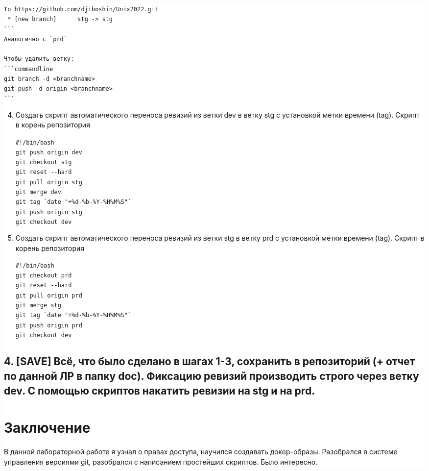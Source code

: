     To https://github.com/djiboshin/Unix2022.git
     * [new branch]      stg -> stg
    ```
    Аналогично с `prd`

    Чтобы удалить ветку:
    ```commandline
    git branch -d <branchname>
    git push -d origin <branchname>
    ```
4. Создать скрипт автоматического переноса ревизий из ветки dev в ветку stg с установкой метки времени (tag). Скрипт в корень репозитория
    ```commandline
    #!/bin/bash
    git push origin dev
    git checkout stg
    git reset --hard
    git pull origin stg
    git merge dev
    git tag `date "+%d-%b-%Y-%H%M%S"`
    git push origin stg
    git checkout dev
    ```
5. Создать скрипт автоматического переноса ревизий из ветки stg в ветку prd с установкой метки времени (tag). Скрипт в корень репозитория
    ```commandline
    #!/bin/bash
    git checkout prd
    git reset --hard
    git pull origin prd
    git merge stg
    git tag `date "+%d-%b-%Y-%H%M%S"`
    git push origin prd
    git checkout dev
    ```
## 4. [SAVE] Всё, что было сделано в шагах 1-3, сохранить в репозиторий (+ отчет по данной ЛР в папку doc). Фиксацию ревизий производить строго через ветку dev. С помощью скриптов накатить ревизии на stg и на prd.

# Заключение
В данной лабораторной работе я узнал о правах доступа, научился создавать докер-образы. Разобрался в системе управления версиями git, разобрался с написанием простейших скриптов. Было интересно.
